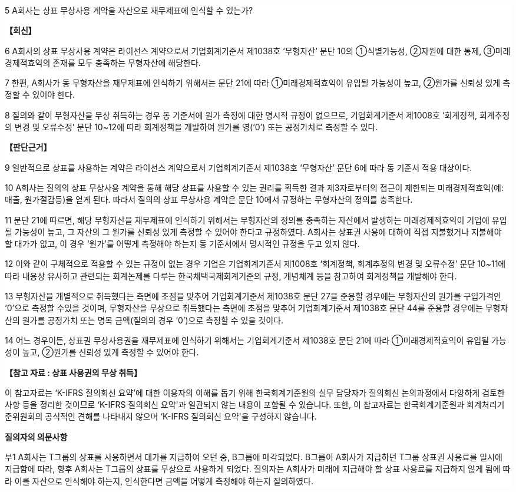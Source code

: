 
5 A회사는 상표 무상사용 계약을 자산으로 재무제표에 인식할 수 있는가?

  
  

**【회신】**

6 A회사의 상표 무상사용 계약은 라이선스 계약으로서 기업회계기준서 제1038호 ‘무형자산’ 문단 10의 ①식별가능성, ②자원에 대한 통제, ③미래경제적효익의 존재를 모두 충족하는 무형자산에 해당한다.

  

7 한편, A회사가 동 무형자산을 재무제표에 인식하기 위해서는 문단 21에 따라 ①미래경제적효익이 유입될 가능성이 높고, ②원가를 신뢰성 있게 측정할 수 있어야 한다.

  

8 질의와 같이 무형자산을 무상 취득하는 경우 동 기준서에 원가 측정에 대한 명시적 규정이 없으므로, 기업회계기준서 제1008호 ‘회계정책, 회계추정의 변경 및 오류수정’ 문단 10~12에 따라 회계정책을 개발하여 원가를 영(‘0’) 또는 공정가치로 측정할 수 있다.

  
  

**【판단근거】**

9 일반적으로 상표를 사용하는 계약은 라이선스 계약으로서 기업회계기준서 제1038호 ‘무형자산’ 문단 6에 따라 동 기준서 적용 대상이다.

  

10 A회사는 질의의 상표 무상사용 계약을 통해 해당 상표를 사용할 수 있는 권리를 획득한 결과 제3자로부터의 접근이 제한되는 미래경제적효익(예: 매출, 원가절감등)을 얻게 된다. 따라서 질의의 상표 무상사용 계약은 문단 10에서 규정하는 무형자산의 정의를 충족한다.

  

11 문단 21에 따르면, 해당 무형자산을 재무제표에 인식하기 위해서는 무형자산의 정의를 충족하는 자산에서 발생하는 미래경제적효익이 기업에 유입될 가능성이 높고, 그 자산의 그 원가를 신뢰성 있게 측정할 수 있어야 한다고 규정하였다. A회사는 상표권 사용에 대하여 직접 지불했거나 지불해야 할 대가가 없고, 이 경우 ‘원가’를 어떻게 측정해야 하는지 동 기준서에서 명시적인 규정을 두고 있지 않다.

  

12 이와 같이 구체적으로 적용할 수 있는 규정이 없는 경우 기업은 기업회계기준서 제1008호 ‘회계정책, 회계추정의 변경 및 오류수정’ 문단 10~11에 따라 내용상 유사하고 관련되는 회계논제를 다루는 한국채택국제회계기준의 규정, 개념체계 등을 참고하여 회계정책을 개발해야 한다.

  

13 무형자산을 개별적으로 취득했다는 측면에 초점을 맞추어 기업회계기준서 제1038호 문단 27을 준용할 경우에는 무형자산의 원가를 구입가격인 ‘0’으로 측정할 수있을 것이며, 무형자산을 무상으로 취득했다는 측면에 초점을 맞추어 기업회계기준서 제1038호 문단 44를 준용할 경우에는 무형자산의 원가를 공정가치 또는 명목 금액(질의의 경우 ‘0’)으로 측정할 수 있을 것이다.

  

14 어느 경우이든, 상표권 무상사용권을 재무제표에 인식하기 위해서는 기업회계기준서 제1038호 문단 21에 따라 ①미래경제적효익이 유입될 가능성이 높고, ②원가를 신뢰성 있게 측정할 수 있어야 한다.

  

**【참고 자료 : 상표 사용권의 무상 취득】**

이 참고자료는 ‘K-IFRS 질의회신 요약’에 대한 이용자의 이해를 돕기 위해 한국회계기준원의 실무 담당자가 질의회신 논의과정에서 다양하게 검토한 사항 등을 정리한 것이므로 ‘K-IFRS 질의회신 요약'과 일관되지 않는 내용이 포함될 수 있습니다. 또한, 이 참고자료는 한국회계기준원과 회계처리기준위원회의 공식적인 견해를 나타내지 않으며 ‘K-IFRS 질의회신 요약'을 구성하지 않습니다.

  

**질의자의 의문사항**

  

부1 A회사는 T그룹의 상표를 사용하면서 대가를 지급하여 오던 중, B그룹에 매각되었다. B그룹이 A회사가 지급하던 T그룹 상표권 사용료를 일시에 지급함에 따라, 향후 A회사는 T그룹의 상표를 무상으로 사용하게 되었다. 질의자는 A회사가 미래에 지급해야 할 상표 사용료를 지급하지 않게 됨에 따라 이를 자산으로 인식해야 하는지, 인식한다면 금액을 어떻게 측정해야 하는지 질의하였다.
